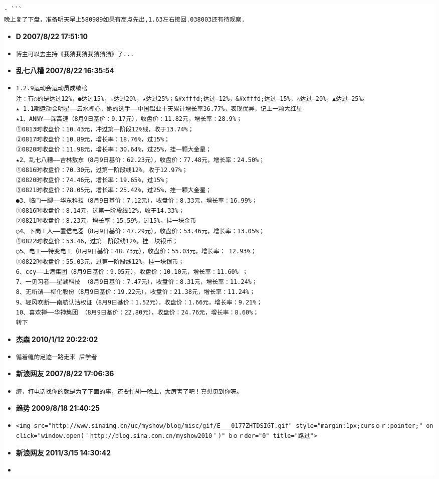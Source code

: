   ```
- ```
  晚上复了下盘，准备明天早上580989如果有高点先出,1.63左右接回.038003还有待观察.
  ```
- **D 2007/8/22 17:51:10**
- ```
  博主可以去主持《我猜我猜我猜猜猜》了...
  ```
- **乱七八糟 2007/8/22 16:35:54**
- ```
  1.2.9运动会运动员成绩榜
  注：有○的是达过12%，●达过15%，☆达过20%，★达过25%；&#xfffd;达过―12%，&#xfffd;达过―15%，△达过―20%，▲达过―25%。
  ★ 1.1期运动会明星――云水禅心，她的选手――中国铝业十天累计增长率36.77%，表现优异，记上一颗大红星
  ★1、ANNY――深高速（8月9日基价：9.17元），收盘价：11.82元，增长率：28.9%；
  ①0813时收盘价：10.43元，冲过第一阶段12%线，收于13.74%；
  ②0817时收盘价：10.89元，增长率：18.76%，过15%；
  ③0820时收盘价：11.98元，增长率：30.64%，过25%，挂一颗大金星；
  ★2、乱七八糟――吉林敖东（8月9日基价：62.23元），收盘价：77.48元，增长率：24.50%；
  ①0816时收盘价：70.30元，过第一阶段线12%，收于12.97%；
  ②0820时收盘价：74.46元，增长率：19.65%，过15%；
  ③0821时收盘价：78.05元，增长率：25.42%，过25%，挂一颗大金星；
  ●3、临门一脚――华东科技（8月9日基价：7.12元），收盘价：8.33元，增长率：16.99%；
  ①0816时收盘价：8.14元，过第一阶段线12%，收于14.33%；
  ②0821时收盘价：8.23元，增长率：15.59%，过15%，挂一块金币 
  ○4、下岗工人――置信电器（8月9日基价：47.29元），收盘价：53.46元，增长率：13.05%；
  ①0822时收盘价：53.46，过第一阶段线12%，挂一块银币；
  ○5、电工――特变电工（8月9日基价：48.73元），收盘价：55.03元，增长率： 12.93%；
  ①0822时收盘价：55.03元，过第一阶段线12%，挂一块银币；
  6、ccy――上港集团（8月9日基价：9.05元），收盘价：10.10元，增长率：11.60% ；
  7、一见习者――星湖科技 （8月9日基价：7.47元），收盘价：8.31元，增长率：11.24%；
  8、无所谓――柳化股份（8月9日基价：19.22元），收盘价：21.38元，增长率：11.24%；
  9、轻风吹断――南航认沽权证（8月9日基价：1.52元），收盘价：1.66元，增长率：9.21%；
  10、喜欢禅――华神集团 （8月9日基价：22.80元），收盘价：24.76元，增长率：8.60%；
  转下
  ```
- **杰森 2010/1/12 20:22:02**
- ```
  循着缠的足迹一路走来 后学者
  ```
- **新浪网友 2007/8/22 17:06:36**
- ```
  缠，打电话找你的就是为了下面的事，还要忙胡一晚上，太厉害了吧！真想见到你呀。
  ```
- **趋势 2009/8/18 21:40:25**
- ```
  <img src="http://www.sinaimg.cn/uc/myshow/blog/misc/gif/E___0177ZHTDSIGT.gif" style="margin:1px;cursｏｒ:pointer;" onclick="window.open(＇http://blog.sina.com.cn/myshow2010＇)" bｏｒder="0" title="路过">
  ```
- **新浪网友 2011/3/15 14:30:42**
- ```
  ```